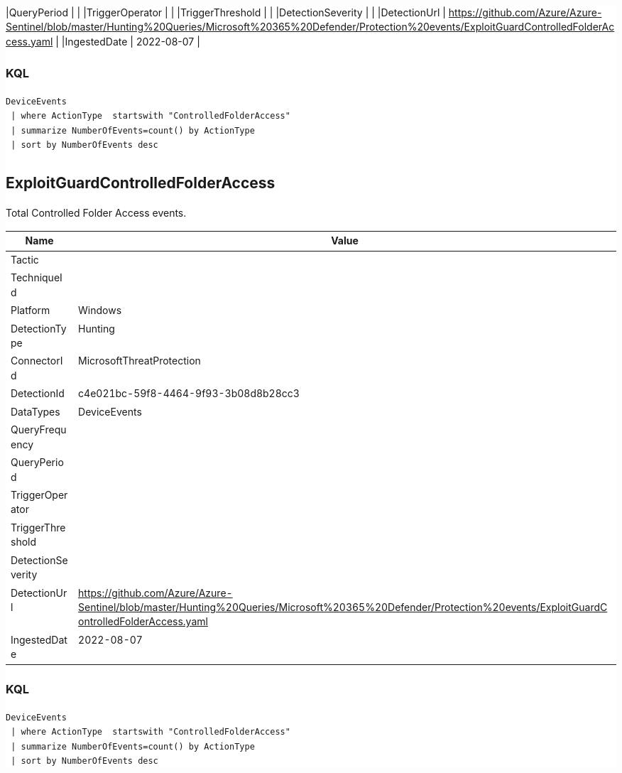 |QueryPeriod |  |
|TriggerOperator |  |
|TriggerThreshold |  |
|DetectionSeverity |  |
|DetectionUrl | https://github.com/Azure/Azure-Sentinel/blob/master/Hunting%20Queries/Microsoft%20365%20Defender/Protection%20events/ExploitGuardControlledFolderAccess.yaml |
|IngestedDate | 2022-08-07 |

### KQL
```kql
DeviceEvents
 | where ActionType  startswith "ControlledFolderAccess" 
 | summarize NumberOfEvents=count() by ActionType
 | sort by NumberOfEvents desc

```

## ExploitGuardControlledFolderAccess

Total Controlled Folder Access events.

|Name | Value |
| --- | --- |
|Tactic | |
|TechniqueId | |
|Platform | Windows|
|DetectionType | Hunting |
|ConnectorId | MicrosoftThreatProtection |
|DetectionId | c4e021bc-59f8-4464-9f93-3b08d8b28cc3 |
|DataTypes | DeviceEvents |
|QueryFrequency |  |
|QueryPeriod |  |
|TriggerOperator |  |
|TriggerThreshold |  |
|DetectionSeverity |  |
|DetectionUrl | https://github.com/Azure/Azure-Sentinel/blob/master/Hunting%20Queries/Microsoft%20365%20Defender/Protection%20events/ExploitGuardControlledFolderAccess.yaml |
|IngestedDate | 2022-08-07 |

### KQL
```kql
DeviceEvents
 | where ActionType  startswith "ControlledFolderAccess" 
 | summarize NumberOfEvents=count() by ActionType
 | sort by NumberOfEvents desc

```

